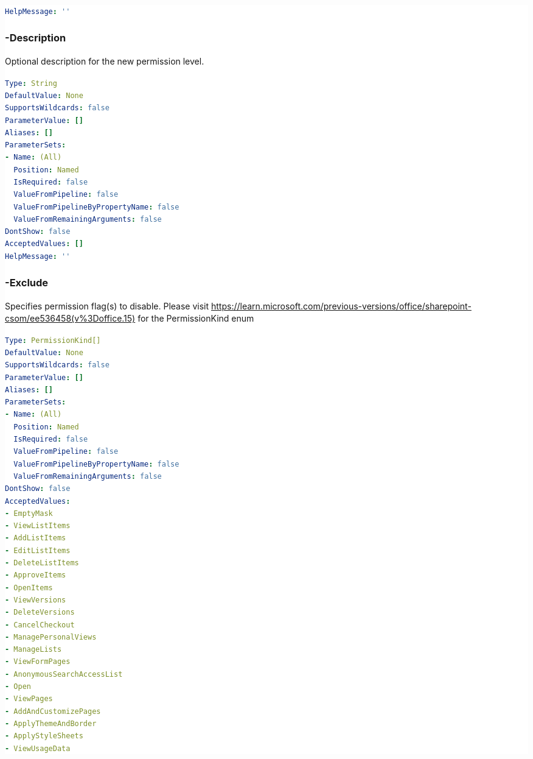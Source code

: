 ```yaml
HelpMessage: ''
```

### -Description

Optional description for the new permission level.

```yaml
Type: String
DefaultValue: None
SupportsWildcards: false
ParameterValue: []
Aliases: []
ParameterSets:
- Name: (All)
  Position: Named
  IsRequired: false
  ValueFromPipeline: false
  ValueFromPipelineByPropertyName: false
  ValueFromRemainingArguments: false
DontShow: false
AcceptedValues: []
HelpMessage: ''
```

### -Exclude

Specifies permission flag(s) to disable. Please visit https://learn.microsoft.com/previous-versions/office/sharepoint-csom/ee536458(v%3Doffice.15) for the PermissionKind enum

```yaml
Type: PermissionKind[]
DefaultValue: None
SupportsWildcards: false
ParameterValue: []
Aliases: []
ParameterSets:
- Name: (All)
  Position: Named
  IsRequired: false
  ValueFromPipeline: false
  ValueFromPipelineByPropertyName: false
  ValueFromRemainingArguments: false
DontShow: false
AcceptedValues:
- EmptyMask
- ViewListItems
- AddListItems
- EditListItems
- DeleteListItems
- ApproveItems
- OpenItems
- ViewVersions
- DeleteVersions
- CancelCheckout
- ManagePersonalViews
- ManageLists
- ViewFormPages
- AnonymousSearchAccessList
- Open
- ViewPages
- AddAndCustomizePages
- ApplyThemeAndBorder
- ApplyStyleSheets
- ViewUsageData
```